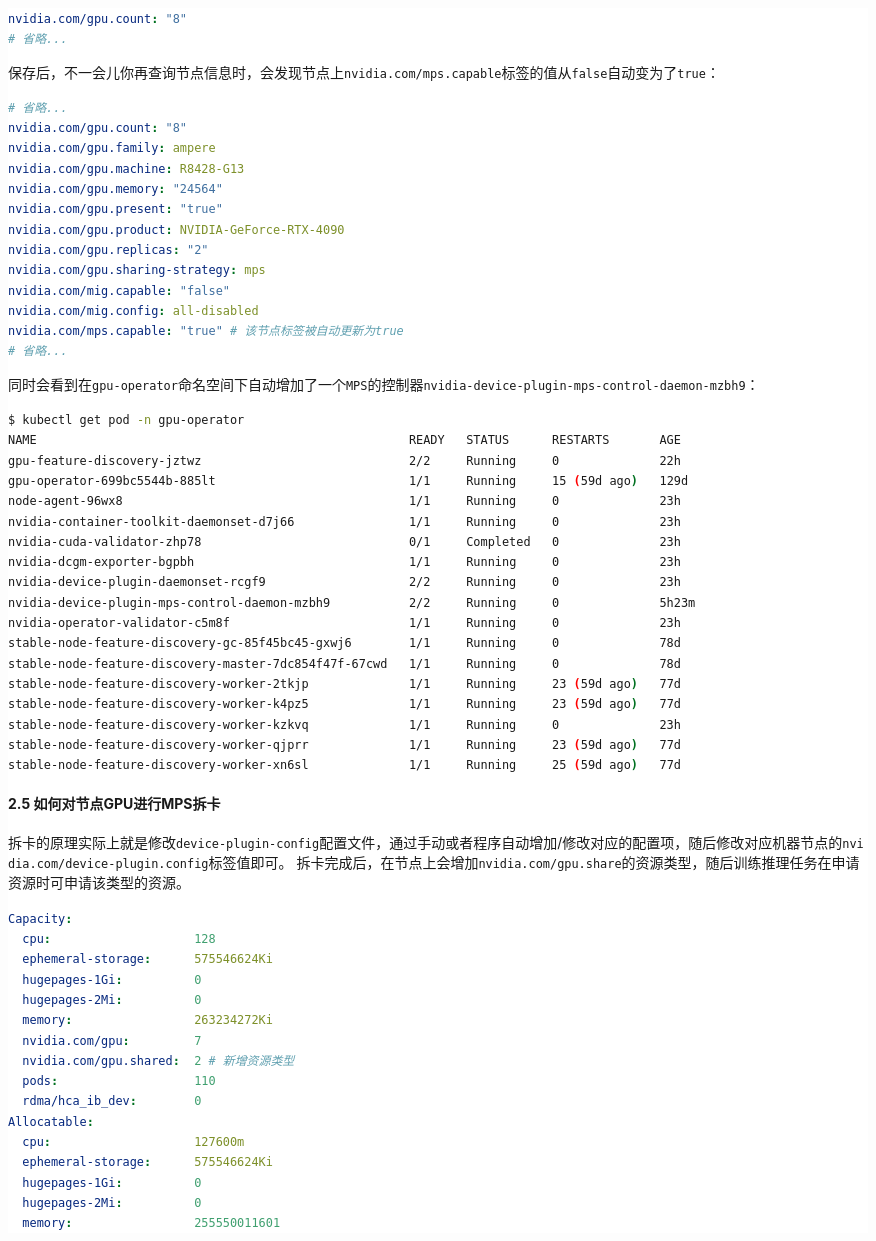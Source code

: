```yaml
nvidia.com/gpu.count: "8"
# 省略...
```

保存后，不一会儿你再查询节点信息时，会发现节点上`nvidia.com/mps.capable`标签的值从`false`自动变为了`true`：

```yaml
# 省略...
nvidia.com/gpu.count: "8"
nvidia.com/gpu.family: ampere
nvidia.com/gpu.machine: R8428-G13
nvidia.com/gpu.memory: "24564"
nvidia.com/gpu.present: "true"
nvidia.com/gpu.product: NVIDIA-GeForce-RTX-4090
nvidia.com/gpu.replicas: "2"
nvidia.com/gpu.sharing-strategy: mps
nvidia.com/mig.capable: "false"
nvidia.com/mig.config: all-disabled
nvidia.com/mps.capable: "true" # 该节点标签被自动更新为true
# 省略...
```
同时会看到在`gpu-operator`命名空间下自动增加了一个`MPS`的控制器`nvidia-device-plugin-mps-control-daemon-mzbh9`：
```bash
$ kubectl get pod -n gpu-operator
NAME                                                    READY   STATUS      RESTARTS       AGE
gpu-feature-discovery-jztwz                             2/2     Running     0              22h
gpu-operator-699bc5544b-885lt                           1/1     Running     15 (59d ago)   129d
node-agent-96wx8                                        1/1     Running     0              23h
nvidia-container-toolkit-daemonset-d7j66                1/1     Running     0              23h
nvidia-cuda-validator-zhp78                             0/1     Completed   0              23h
nvidia-dcgm-exporter-bgpbh                              1/1     Running     0              23h
nvidia-device-plugin-daemonset-rcgf9                    2/2     Running     0              23h
nvidia-device-plugin-mps-control-daemon-mzbh9           2/2     Running     0              5h23m
nvidia-operator-validator-c5m8f                         1/1     Running     0              23h
stable-node-feature-discovery-gc-85f45bc45-gxwj6        1/1     Running     0              78d
stable-node-feature-discovery-master-7dc854f47f-67cwd   1/1     Running     0              78d
stable-node-feature-discovery-worker-2tkjp              1/1     Running     23 (59d ago)   77d
stable-node-feature-discovery-worker-k4pz5              1/1     Running     23 (59d ago)   77d
stable-node-feature-discovery-worker-kzkvq              1/1     Running     0              23h
stable-node-feature-discovery-worker-qjprr              1/1     Running     23 (59d ago)   77d
stable-node-feature-discovery-worker-xn6sl              1/1     Running     25 (59d ago)   77d
```

#### 2.5 如何对节点GPU进行MPS拆卡
拆卡的原理实际上就是修改`device-plugin-config`配置文件，通过手动或者程序自动增加/修改对应的配置项，随后修改对应机器节点的`nvidia.com/device-plugin.config`标签值即可。
拆卡完成后，在节点上会增加`nvidia.com/gpu.share`的资源类型，随后训练推理任务在申请资源时可申请该类型的资源。

```yaml
Capacity:
  cpu:                    128
  ephemeral-storage:      575546624Ki
  hugepages-1Gi:          0
  hugepages-2Mi:          0
  memory:                 263234272Ki
  nvidia.com/gpu:         7
  nvidia.com/gpu.shared:  2 # 新增资源类型
  pods:                   110
  rdma/hca_ib_dev:        0
Allocatable:
  cpu:                    127600m
  ephemeral-storage:      575546624Ki
  hugepages-1Gi:          0
  hugepages-2Mi:          0
  memory:                 255550011601
```